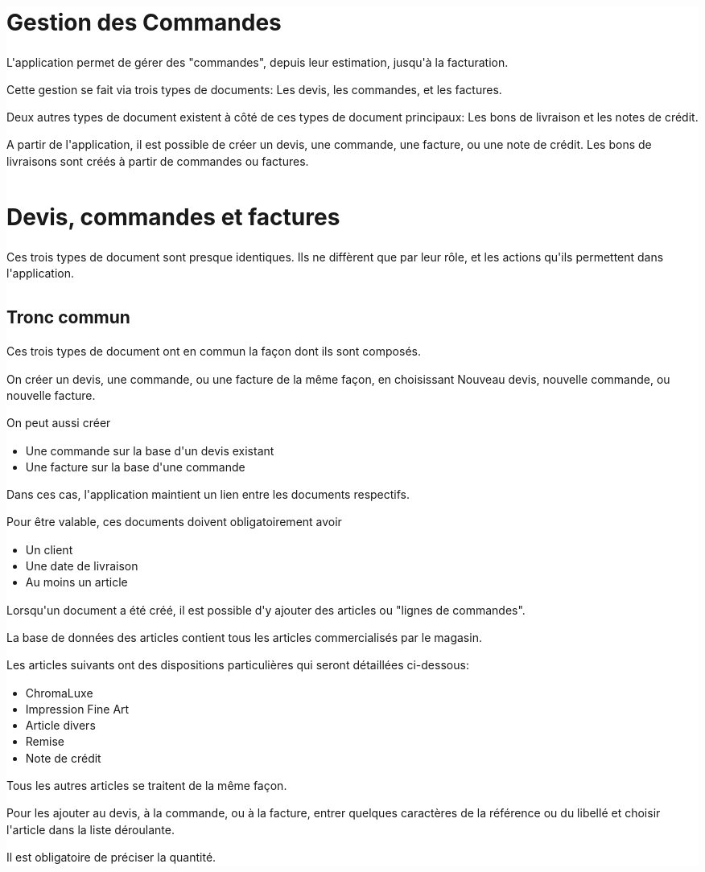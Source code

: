 # Gestion des Commandes

L'application permet de gérer des "commandes", depuis leur estimation, jusqu'à la facturation.

Cette gestion se fait via trois types de documents: Les devis, les commandes, et les factures.

Deux autres types de document existent à côté de ces types de document principaux: Les bons de livraison et les notes de crédit.

A partir de l'application, il est possible de créer un devis, une commande, une facture, ou une note de crédit.
Les bons de livraisons sont créés à partir de commandes ou factures.

# Devis, commandes et factures

Ces trois types de document sont presque identiques. Ils ne diffèrent que par leur rôle, et les actions qu'ils permettent dans l'application.

## Tronc commun

Ces trois types de document ont en commun la façon dont ils sont composés.

On créer un devis, une commande, ou une facture de la même façon, en choisissant Nouveau devis, nouvelle commande, ou nouvelle facture.

On peut aussi créer

* Une commande sur la base d'un devis existant
* Une facture sur la base d'une commande

Dans ces cas, l'application maintient un lien entre les documents respectifs.


Pour être valable, ces documents doivent obligatoirement avoir

* Un client
* Une date de livraison
* Au moins un article

Lorsqu'un document a été créé, il est possible d'y ajouter des articles ou "lignes de commandes".

La base de données des articles contient tous les articles commercialisés par le magasin.

Les articles suivants ont des dispositions particulières qui seront détaillées ci-dessous:

* ChromaLuxe
* Impression Fine Art
* Article divers
* Remise
* Note de crédit

Tous les autres articles se traitent de la même façon.

Pour les ajouter au devis, à la commande, ou à la facture, entrer quelques caractères de la référence ou du libellé et choisir l'article dans la liste déroulante.

Il est obligatoire de préciser la quantité.
